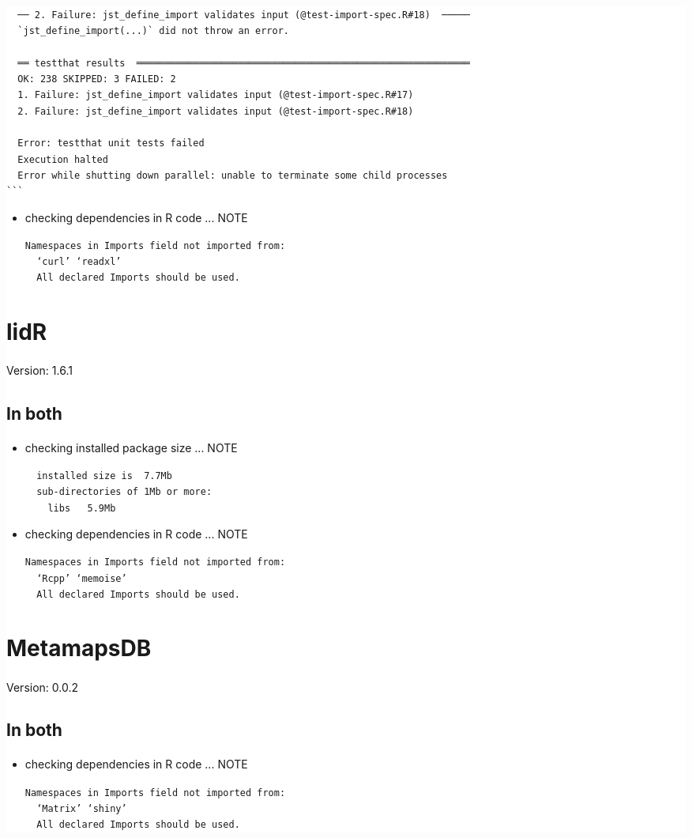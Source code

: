       ── 2. Failure: jst_define_import validates input (@test-import-spec.R#18)  ─────
      `jst_define_import(...)` did not throw an error.
      
      ══ testthat results  ═══════════════════════════════════════════════════════════
      OK: 238 SKIPPED: 3 FAILED: 2
      1. Failure: jst_define_import validates input (@test-import-spec.R#17) 
      2. Failure: jst_define_import validates input (@test-import-spec.R#18) 
      
      Error: testthat unit tests failed
      Execution halted
      Error while shutting down parallel: unable to terminate some child processes
    ```

*   checking dependencies in R code ... NOTE
    ```
    Namespaces in Imports field not imported from:
      ‘curl’ ‘readxl’
      All declared Imports should be used.
    ```

# lidR

Version: 1.6.1

## In both

*   checking installed package size ... NOTE
    ```
      installed size is  7.7Mb
      sub-directories of 1Mb or more:
        libs   5.9Mb
    ```

*   checking dependencies in R code ... NOTE
    ```
    Namespaces in Imports field not imported from:
      ‘Rcpp’ ‘memoise’
      All declared Imports should be used.
    ```

# MetamapsDB

Version: 0.0.2

## In both

*   checking dependencies in R code ... NOTE
    ```
    Namespaces in Imports field not imported from:
      ‘Matrix’ ‘shiny’
      All declared Imports should be used.
    ```
